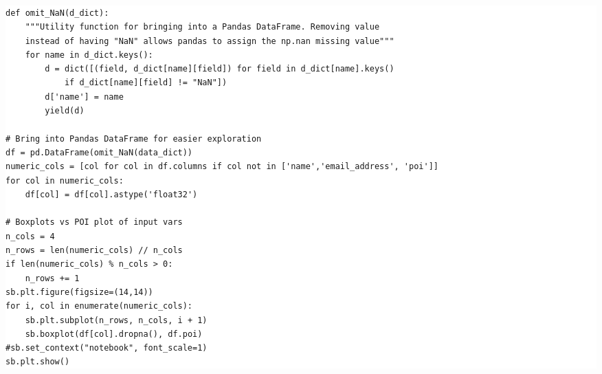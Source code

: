     def omit_NaN(d_dict):
    	"""Utility function for bringing into a Pandas DataFrame. Removing value
    	instead of having "NaN" allows pandas to assign the np.nan missing value"""
    	for name in d_dict.keys():
    		d = dict([(field, d_dict[name][field]) for field in d_dict[name].keys() 
    			if d_dict[name][field] != "NaN"])
    		d['name'] = name
    		yield(d)
    
    # Bring into Pandas DataFrame for easier exploration
    df = pd.DataFrame(omit_NaN(data_dict))
    numeric_cols = [col for col in df.columns if col not in ['name','email_address', 'poi']]
    for col in numeric_cols:
    	df[col] = df[col].astype('float32')
    
    # Boxplots vs POI plot of input vars
    n_cols = 4
    n_rows = len(numeric_cols) // n_cols
    if len(numeric_cols) % n_cols > 0:
    	n_rows += 1
    sb.plt.figure(figsize=(14,14))
    for i, col in enumerate(numeric_cols):	
    	sb.plt.subplot(n_rows, n_cols, i + 1)
    	sb.boxplot(df[col].dropna(), df.poi)
    #sb.set_context("notebook", font_scale=1)
    sb.plt.show()

